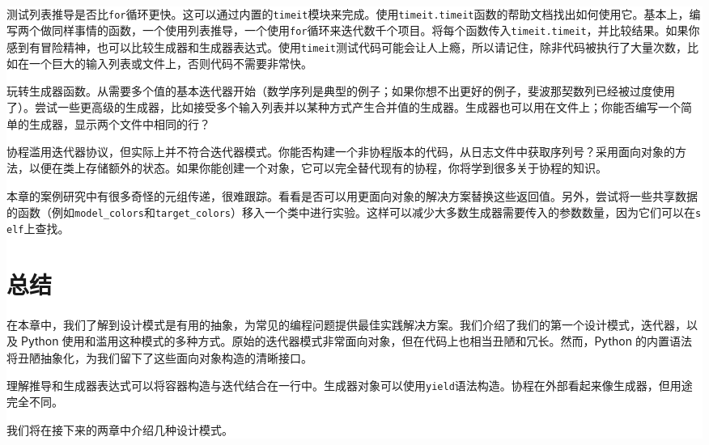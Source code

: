 测试列表推导是否比`for`循环更快。这可以通过内置的`timeit`模块来完成。使用`timeit.timeit`函数的帮助文档找出如何使用它。基本上，编写两个做同样事情的函数，一个使用列表推导，一个使用`for`循环来迭代数千个项目。将每个函数传入`timeit.timeit`，并比较结果。如果你感到有冒险精神，也可以比较生成器和生成器表达式。使用`timeit`测试代码可能会让人上瘾，所以请记住，除非代码被执行了大量次数，比如在一个巨大的输入列表或文件上，否则代码不需要非常快。

玩转生成器函数。从需要多个值的基本迭代器开始（数学序列是典型的例子；如果你想不出更好的例子，斐波那契数列已经被过度使用了）。尝试一些更高级的生成器，比如接受多个输入列表并以某种方式产生合并值的生成器。生成器也可以用在文件上；你能否编写一个简单的生成器，显示两个文件中相同的行？

协程滥用迭代器协议，但实际上并不符合迭代器模式。你能否构建一个非协程版本的代码，从日志文件中获取序列号？采用面向对象的方法，以便在类上存储额外的状态。如果你能创建一个对象，它可以完全替代现有的协程，你将学到很多关于协程的知识。

本章的案例研究中有很多奇怪的元组传递，很难跟踪。看看是否可以用更面向对象的解决方案替换这些返回值。另外，尝试将一些共享数据的函数（例如`model_colors`和`target_colors`）移入一个类中进行实验。这样可以减少大多数生成器需要传入的参数数量，因为它们可以在`self`上查找。

# 总结

在本章中，我们了解到设计模式是有用的抽象，为常见的编程问题提供最佳实践解决方案。我们介绍了我们的第一个设计模式，迭代器，以及 Python 使用和滥用这种模式的多种方式。原始的迭代器模式非常面向对象，但在代码上也相当丑陋和冗长。然而，Python 的内置语法将丑陋抽象化，为我们留下了这些面向对象构造的清晰接口。

理解推导和生成器表达式可以将容器构造与迭代结合在一行中。生成器对象可以使用`yield`语法构造。协程在外部看起来像生成器，但用途完全不同。

我们将在接下来的两章中介绍几种设计模式。
